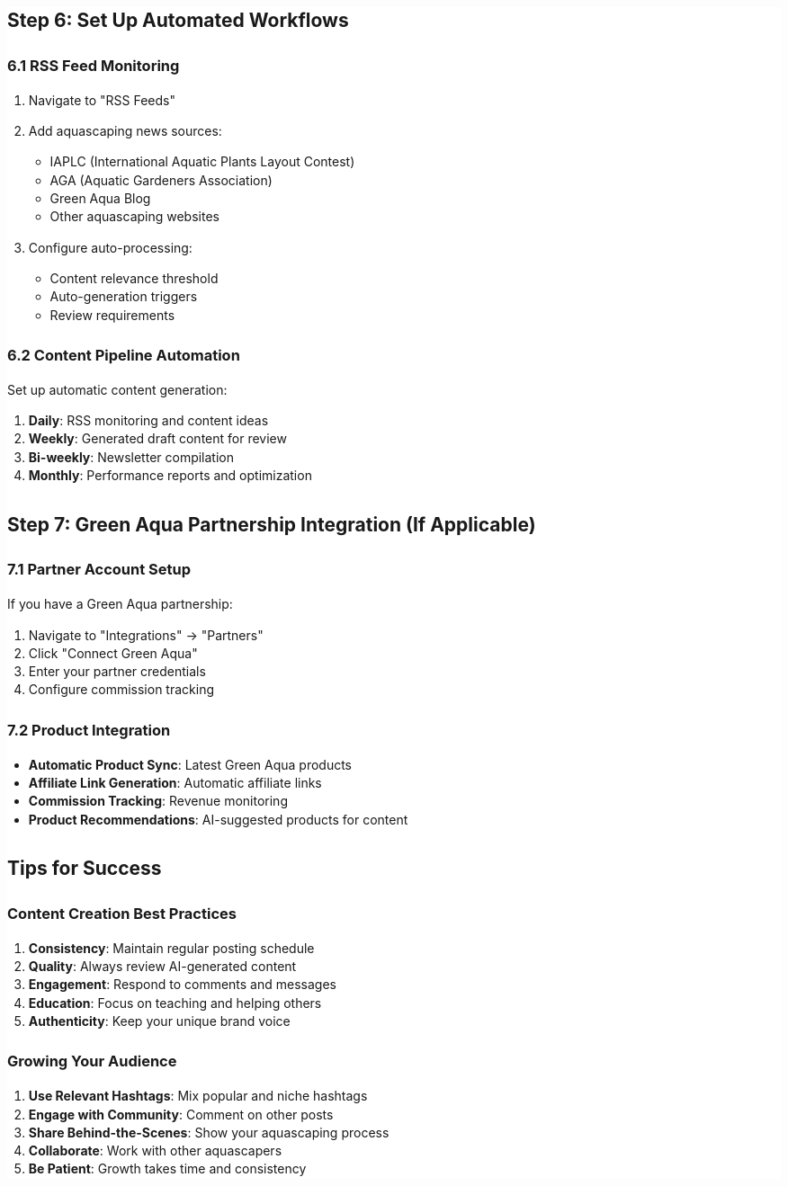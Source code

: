 ## Step 6: Set Up Automated Workflows

### 6.1 RSS Feed Monitoring
1. Navigate to "RSS Feeds"
2. Add aquascaping news sources:
   - IAPLC (International Aquatic Plants Layout Contest)
   - AGA (Aquatic Gardeners Association)
   - Green Aqua Blog
   - Other aquascaping websites

3. Configure auto-processing:
   - Content relevance threshold
   - Auto-generation triggers
   - Review requirements

### 6.2 Content Pipeline Automation
Set up automatic content generation:
1. **Daily**: RSS monitoring and content ideas
2. **Weekly**: Generated draft content for review
3. **Bi-weekly**: Newsletter compilation
4. **Monthly**: Performance reports and optimization

## Step 7: Green Aqua Partnership Integration (If Applicable)

### 7.1 Partner Account Setup
If you have a Green Aqua partnership:
1. Navigate to "Integrations" → "Partners"
2. Click "Connect Green Aqua"
3. Enter your partner credentials
4. Configure commission tracking

### 7.2 Product Integration
- **Automatic Product Sync**: Latest Green Aqua products
- **Affiliate Link Generation**: Automatic affiliate links
- **Commission Tracking**: Revenue monitoring
- **Product Recommendations**: AI-suggested products for content

## Tips for Success

### Content Creation Best Practices
1. **Consistency**: Maintain regular posting schedule
2. **Quality**: Always review AI-generated content
3. **Engagement**: Respond to comments and messages
4. **Education**: Focus on teaching and helping others
5. **Authenticity**: Keep your unique brand voice

### Growing Your Audience
1. **Use Relevant Hashtags**: Mix popular and niche hashtags
2. **Engage with Community**: Comment on other posts
3. **Share Behind-the-Scenes**: Show your aquascaping process
4. **Collaborate**: Work with other aquascapers
5. **Be Patient**: Growth takes time and consistency
